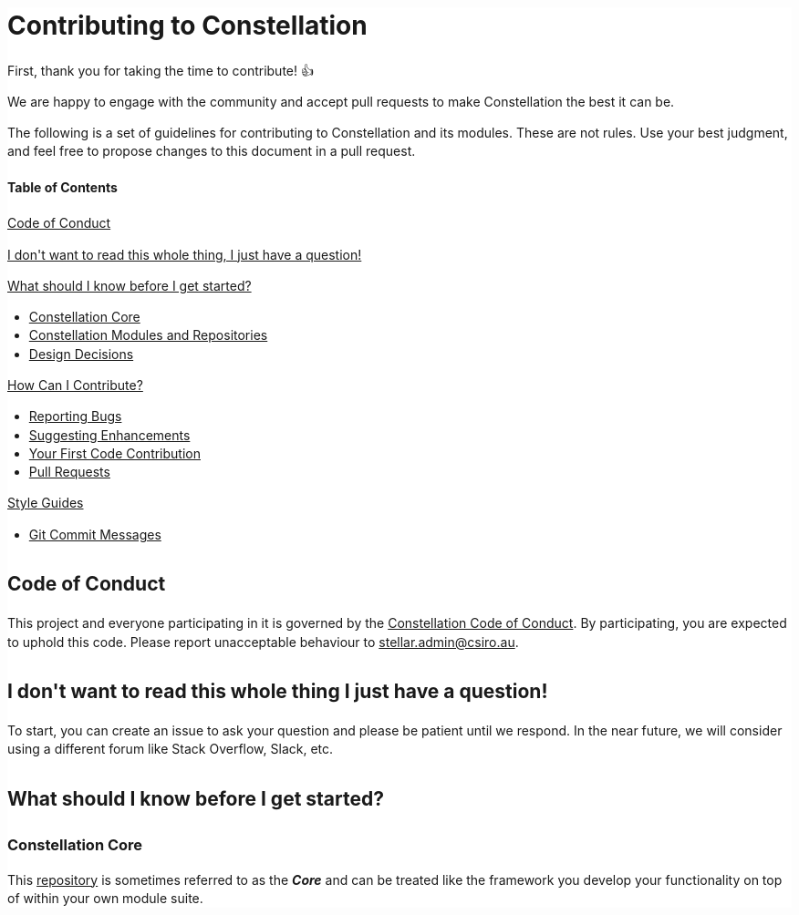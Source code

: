 # Contributing to Constellation

First, thank you for taking the time to contribute! :+1:

We are happy to engage with the community and accept pull requests to make 
Constellation the best it can be.

The following is a set of guidelines for contributing to Constellation and its 
modules. These are not rules. Use your best judgment, and 
feel free to propose changes to this document in a pull request.

#### Table of Contents

[Code of Conduct](#code-of-conduct)

[I don't want to read this whole thing, I just have a question!](#i-dont-want-to-read-this-whole-thing-i-just-have-a-question)

[What should I know before I get started?](#what-should-i-know-before-i-get-started)
  * [Constellation Core](#constellation-core)
  * [Constellation Modules and Repositories](#constellation-modules-and-repositories)
  * [Design Decisions](#design-decisions)
  
[How Can I Contribute?](#how-can-i-contribute)
  * [Reporting Bugs](#reporting-bugs)
  * [Suggesting Enhancements](#suggesting-enhancements)
  * [Your First Code Contribution](#your-first-code-contribution)
  * [Pull Requests](#pull-requests)

[Style Guides](Style_Guidelines.md)
  * [Git Commit Messages](#git-commit-messages)

## Code of Conduct

This project and everyone participating in it is governed by the 
[Constellation Code of Conduct](CODE_OF_CONDUCT.md). By participating, you are 
expected to uphold this code. Please report unacceptable behaviour to 
[stellar.admin@csiro.au](mailto:stellar.admin@csiro.au).

## I don't want to read this whole thing I just have a question!

To start, you can create an issue to ask your question and please be patient
until we respond. In the near future, we will consider using a different forum
like Stack Overflow, Slack, etc.

## What should I know before I get started?

### Constellation Core

This [repository](https://github.com/constellation-app/constellation) is sometimes referred
to as the ***Core*** and can be treated like the framework you develop your
functionality on top of within your own module suite.
